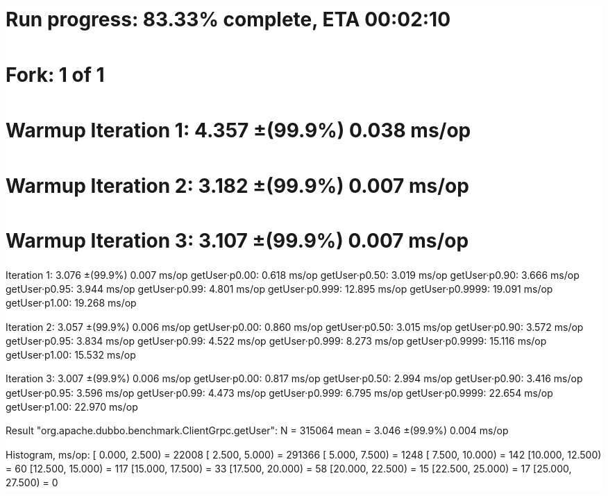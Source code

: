 # Run progress: 83.33% complete, ETA 00:02:10
# Fork: 1 of 1
# Warmup Iteration   1: 4.357 ±(99.9%) 0.038 ms/op
# Warmup Iteration   2: 3.182 ±(99.9%) 0.007 ms/op
# Warmup Iteration   3: 3.107 ±(99.9%) 0.007 ms/op
Iteration   1: 3.076 ±(99.9%) 0.007 ms/op
                 getUser·p0.00:   0.618 ms/op
                 getUser·p0.50:   3.019 ms/op
                 getUser·p0.90:   3.666 ms/op
                 getUser·p0.95:   3.944 ms/op
                 getUser·p0.99:   4.801 ms/op
                 getUser·p0.999:  12.895 ms/op
                 getUser·p0.9999: 19.091 ms/op
                 getUser·p1.00:   19.268 ms/op

Iteration   2: 3.057 ±(99.9%) 0.006 ms/op
                 getUser·p0.00:   0.860 ms/op
                 getUser·p0.50:   3.015 ms/op
                 getUser·p0.90:   3.572 ms/op
                 getUser·p0.95:   3.834 ms/op
                 getUser·p0.99:   4.522 ms/op
                 getUser·p0.999:  8.273 ms/op
                 getUser·p0.9999: 15.116 ms/op
                 getUser·p1.00:   15.532 ms/op

Iteration   3: 3.007 ±(99.9%) 0.006 ms/op
                 getUser·p0.00:   0.817 ms/op
                 getUser·p0.50:   2.994 ms/op
                 getUser·p0.90:   3.416 ms/op
                 getUser·p0.95:   3.596 ms/op
                 getUser·p0.99:   4.473 ms/op
                 getUser·p0.999:  6.795 ms/op
                 getUser·p0.9999: 22.654 ms/op
                 getUser·p1.00:   22.970 ms/op



Result "org.apache.dubbo.benchmark.ClientGrpc.getUser":
  N = 315064
  mean =      3.046 ±(99.9%) 0.004 ms/op

  Histogram, ms/op:
    [ 0.000,  2.500) = 22008 
    [ 2.500,  5.000) = 291366 
    [ 5.000,  7.500) = 1248 
    [ 7.500, 10.000) = 142 
    [10.000, 12.500) = 60 
    [12.500, 15.000) = 117 
    [15.000, 17.500) = 33 
    [17.500, 20.000) = 58 
    [20.000, 22.500) = 15 
    [22.500, 25.000) = 17 
    [25.000, 27.500) = 0 
